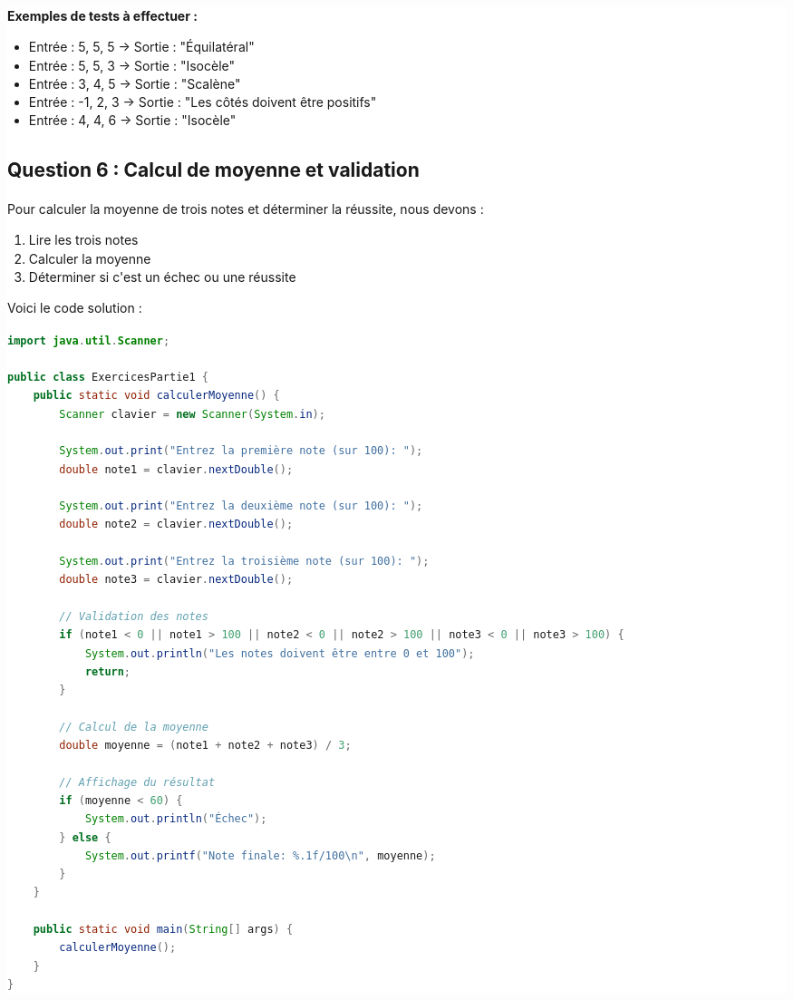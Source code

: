 **Exemples de tests à effectuer :**

- Entrée : 5, 5, 5 → Sortie : "Équilatéral"
- Entrée : 5, 5, 3 → Sortie : "Isocèle"
- Entrée : 3, 4, 5 → Sortie : "Scalène"
- Entrée : -1, 2, 3 → Sortie : "Les côtés doivent être positifs"
- Entrée : 4, 4, 6 → Sortie : "Isocèle"

## Question 6 : Calcul de moyenne et validation

Pour calculer la moyenne de trois notes et déterminer la réussite, nous devons :

1. Lire les trois notes
2. Calculer la moyenne
3. Déterminer si c'est un échec ou une réussite

Voici le code solution :

```java
import java.util.Scanner;

public class ExercicesPartie1 {
    public static void calculerMoyenne() {
        Scanner clavier = new Scanner(System.in);

        System.out.print("Entrez la première note (sur 100): ");
        double note1 = clavier.nextDouble();

        System.out.print("Entrez la deuxième note (sur 100): ");
        double note2 = clavier.nextDouble();

        System.out.print("Entrez la troisième note (sur 100): ");
        double note3 = clavier.nextDouble();

        // Validation des notes
        if (note1 < 0 || note1 > 100 || note2 < 0 || note2 > 100 || note3 < 0 || note3 > 100) {
            System.out.println("Les notes doivent être entre 0 et 100");
            return;
        }

        // Calcul de la moyenne
        double moyenne = (note1 + note2 + note3) / 3;

        // Affichage du résultat
        if (moyenne < 60) {
            System.out.println("Échec");
        } else {
            System.out.printf("Note finale: %.1f/100\n", moyenne);
        }
    }

    public static void main(String[] args) {
        calculerMoyenne();
    }
}
```
